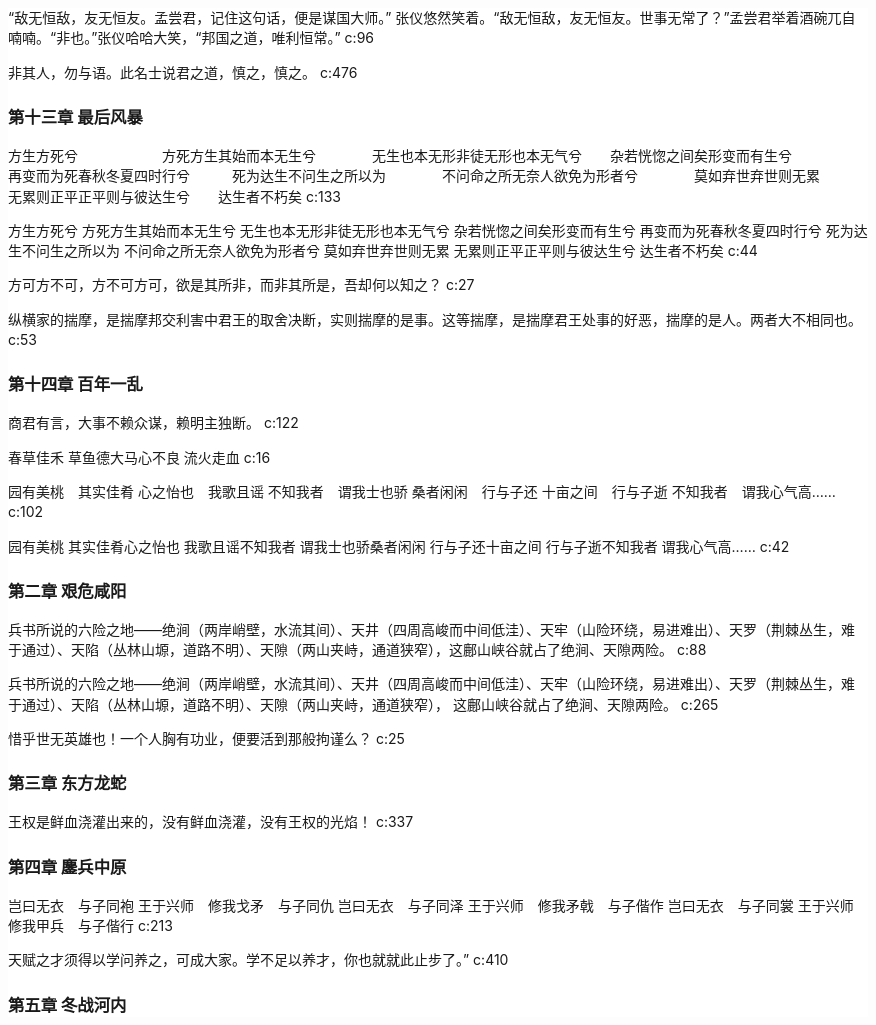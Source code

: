 “敌无恒敌，友无恒友。孟尝君，记住这句话，便是谋国大师。” 张仪悠然笑着。“敌无恒敌，友无恒友。世事无常了？”孟尝君举着酒碗兀自喃喃。“非也。”张仪哈哈大笑，“邦国之道，唯利恒常。” c:96

非其人，勿与语。此名士说君之道，慎之，慎之。 c:476

### 第十三章 最后风暴

方生方死兮　　　　　　方死方生其始而本无生兮　　　　无生也本无形非徒无形也本无气兮　　杂若恍惚之间矣形变而有生兮　　　　　再变而为死春秋冬夏四时行兮　　　死为达生不问生之所以为　　　　不问命之所无奈人欲免为形者兮　　　　莫如弃世弃世则无累　　　　　无累则正平正平则与彼达生兮　　达生者不朽矣 c:133

方生方死兮 方死方生其始而本无生兮 无生也本无形非徒无形也本无气兮 杂若恍惚之间矣形变而有生兮 再变而为死春秋冬夏四时行兮 死为达生不问生之所以为 不问命之所无奈人欲免为形者兮 莫如弃世弃世则无累 无累则正平正平则与彼达生兮 达生者不朽矣 c:44

方可方不可，方不可方可，欲是其所非，而非其所是，吾却何以知之？ c:27

纵横家的揣摩，是揣摩邦交利害中君王的取舍决断，实则揣摩的是事。这等揣摩，是揣摩君王处事的好恶，揣摩的是人。两者大不相同也。 c:53

### 第十四章 百年一乱

商君有言，大事不赖众谋，赖明主独断。 c:122

春草佳禾 草鱼德大马心不良 流火走血 c:16

园有美桃　其实佳肴
心之怡也　我歌且谣
不知我者　谓我士也骄
桑者闲闲　行与子还
十亩之间　行与子逝
不知我者　谓我心气高…… c:102

园有美桃 其实佳肴心之怡也 我歌且谣不知我者 谓我士也骄桑者闲闲 行与子还十亩之间 行与子逝不知我者 谓我心气高…… c:42

### 第二章 艰危咸阳

兵书所说的六险之地——绝涧（两岸峭壁，水流其间）、天井（四周高峻而中间低洼）、天牢（山险环绕，易进难出）、天罗（荆棘丛生，难于通过）、天陷（丛林山塬，道路不明）、天隙（两山夹峙，通道狭窄），这鄜山峡谷就占了绝涧、天隙两险。 c:88

兵书所说的六险之地——绝涧（两岸峭壁，水流其间）、天井（四周高峻而中间低洼）、天牢（山险环绕，易进难出）、天罗（荆棘丛生，难于通过）、天陷（丛林山塬，道路不明）、天隙（两山夹峙，通道狭窄）， 这鄜山峡谷就占了绝涧、天隙两险。 c:265

惜乎世无英雄也！一个人胸有功业，便要活到那般拘谨么？ c:25

### 第三章 东方龙蛇

王权是鲜血浇灌出来的，没有鲜血浇灌，没有王权的光焰！ c:337

### 第四章 鏖兵中原

岂曰无衣　与子同袍
王于兴师　修我戈矛　与子同仇
岂曰无衣　与子同泽
王于兴师　修我矛戟　与子偕作
岂曰无衣　与子同裳
王于兴师　修我甲兵　与子偕行 c:213

天赋之才须得以学问养之，可成大家。学不足以养才，你也就就此止步了。” c:410

### 第五章 冬战河内
